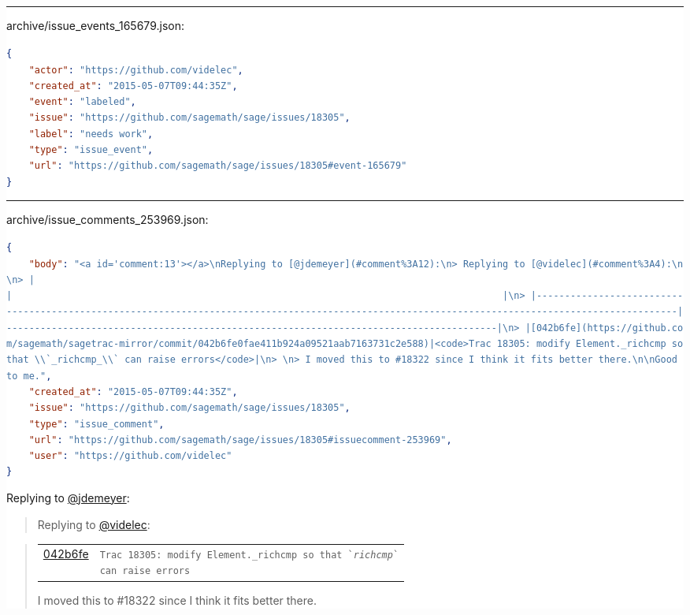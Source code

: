 

---

archive/issue_events_165679.json:
```json
{
    "actor": "https://github.com/videlec",
    "created_at": "2015-05-07T09:44:35Z",
    "event": "labeled",
    "issue": "https://github.com/sagemath/sage/issues/18305",
    "label": "needs work",
    "type": "issue_event",
    "url": "https://github.com/sagemath/sage/issues/18305#event-165679"
}
```



---

archive/issue_comments_253969.json:
```json
{
    "body": "<a id='comment:13'></a>\nReplying to [@jdemeyer](#comment%3A12):\n> Replying to [@videlec](#comment%3A4):\n\n> |                                                                                                                                                 |                                                                                       |\n> |-------------------------------------------------------------------------------------------------------------------------------------------------|---------------------------------------------------------------------------------------|\n> |[042b6fe](https://github.com/sagemath/sagetrac-mirror/commit/042b6fe0fae411b924a09521aab7163731c2e588)|<code>Trac 18305: modify Element._richcmp so that \\`_richcmp_\\` can raise errors</code>|\n> \n> I moved this to #18322 since I think it fits better there.\n\nGood to me.",
    "created_at": "2015-05-07T09:44:35Z",
    "issue": "https://github.com/sagemath/sage/issues/18305",
    "type": "issue_comment",
    "url": "https://github.com/sagemath/sage/issues/18305#issuecomment-253969",
    "user": "https://github.com/videlec"
}
```

<a id='comment:13'></a>
Replying to [@jdemeyer](#comment%3A12):
> Replying to [@videlec](#comment%3A4):

> |                                                                                                                                                 |                                                                                       |
> |-------------------------------------------------------------------------------------------------------------------------------------------------|---------------------------------------------------------------------------------------|
> |[042b6fe](https://github.com/sagemath/sagetrac-mirror/commit/042b6fe0fae411b924a09521aab7163731c2e588)|<code>Trac 18305: modify Element._richcmp so that \`_richcmp_\` can raise errors</code>|
> 
> I moved this to #18322 since I think it fits better there.
